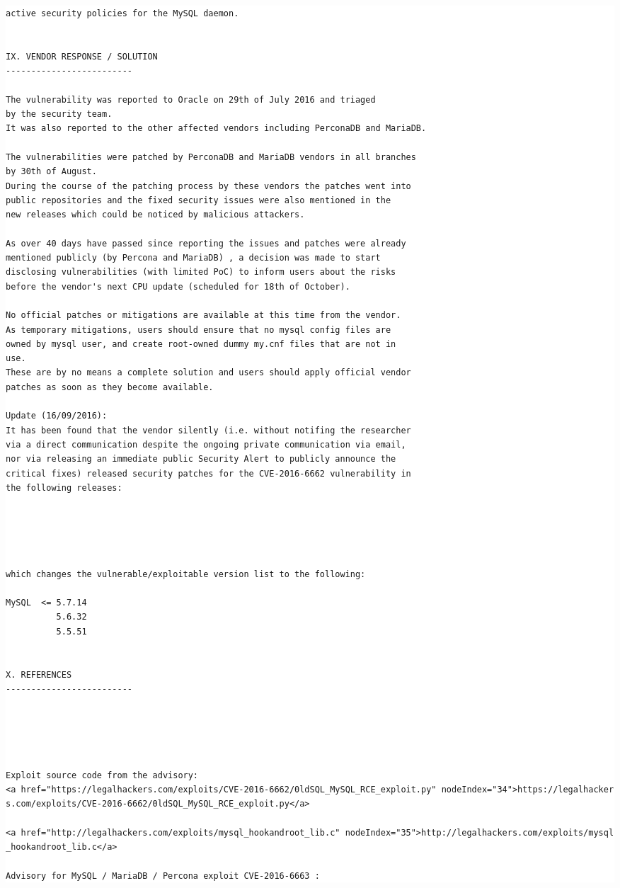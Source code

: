 ~~~~~~~~~~~~~~~~~~~~~~~~~
active security policies for the MySQL daemon.

 
IX. VENDOR RESPONSE / SOLUTION
-------------------------

The vulnerability was reported to Oracle on 29th of July 2016 and triaged
by the security team.
It was also reported to the other affected vendors including PerconaDB and MariaDB.

The vulnerabilities were patched by PerconaDB and MariaDB vendors in all branches
by 30th of August.
During the course of the patching process by these vendors the patches went into
public repositories and the fixed security issues were also mentioned in the
new releases which could be noticed by malicious attackers.

As over 40 days have passed since reporting the issues and patches were already
mentioned publicly (by Percona and MariaDB) , a decision was made to start 
disclosing vulnerabilities (with limited PoC) to inform users about the risks 
before the vendor's next CPU update (scheduled for 18th of October).

No official patches or mitigations are available at this time from the vendor. 
As temporary mitigations, users should ensure that no mysql config files are
owned by mysql user, and create root-owned dummy my.cnf files that are not in 
use.
These are by no means a complete solution and users should apply official vendor
patches as soon as they become available.

Update (16/09/2016): 
It has been found that the vendor silently (i.e. without notifing the researcher 
via a direct communication despite the ongoing private communication via email, 
nor via releasing an immediate public Security Alert to publicly announce the 
critical fixes) released security patches for the CVE-2016-6662 vulnerability in 
the following releases:





which changes the vulnerable/exploitable version list to the following:

MySQL  <= 5.7.14 
          5.6.32
          5.5.51

 
X. REFERENCES
-------------------------





Exploit source code from the advisory:
<a href="https://legalhackers.com/exploits/CVE-2016-6662/0ldSQL_MySQL_RCE_exploit.py" nodeIndex="34">https://legalhackers.com/exploits/CVE-2016-6662/0ldSQL_MySQL_RCE_exploit.py</a>

<a href="http://legalhackers.com/exploits/mysql_hookandroot_lib.c" nodeIndex="35">http://legalhackers.com/exploits/mysql_hookandroot_lib.c</a>

Advisory for MySQL / MariaDB / Percona exploit CVE-2016-6663 :
~~~~~~~~~~~~~~~~~~~~~~~~~